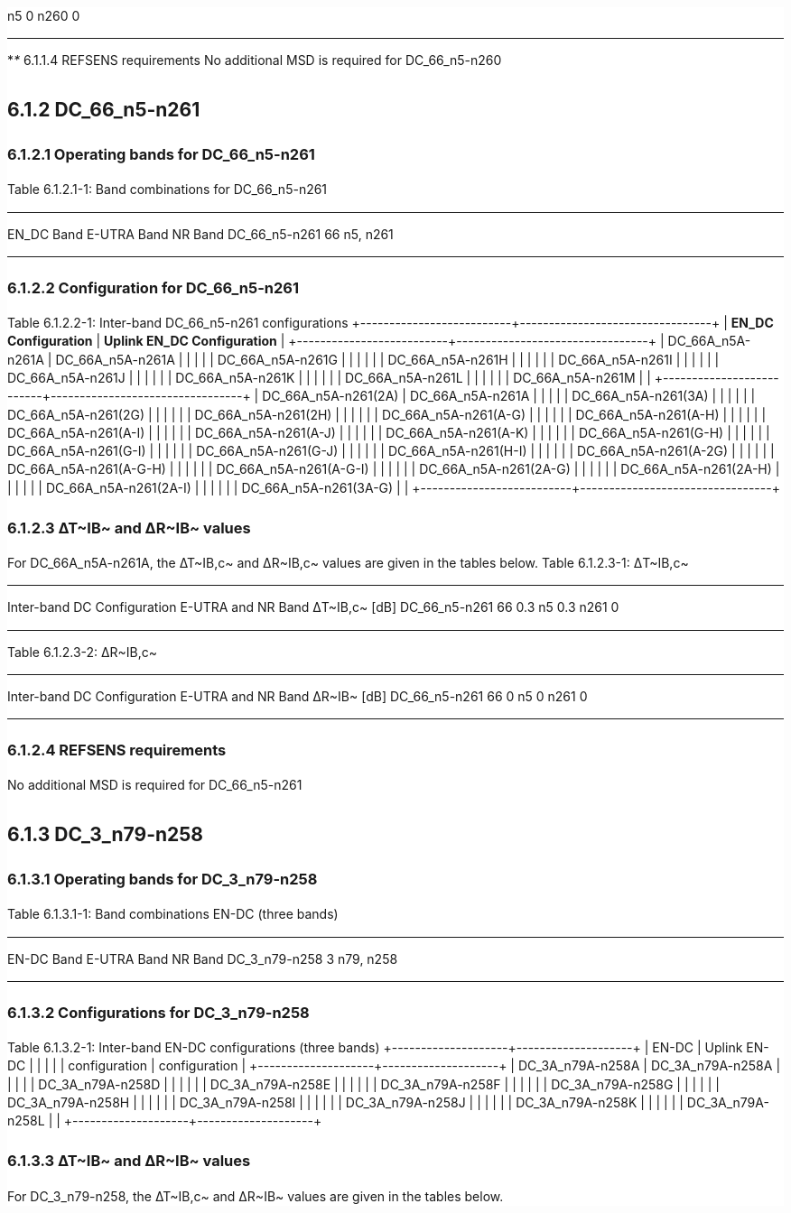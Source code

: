 n5 0 n260 0
* * *
**\** 6.1.1.4 REFSENS requirements
No additional MSD is required for DC_66_n5-n260
## 6.1.2 DC_66_n5-n261
### 6.1.2.1 Operating bands for DC_66_n5-n261
Table 6.1.2.1-1: Band combinations for DC_66_n5-n261
* * *
EN_DC Band E-UTRA Band NR Band DC_66_n5-n261 66 n5, n261
* * *
### 6.1.2.2 Configuration for DC_66_n5-n261
Table 6.1.2.2-1: Inter-band DC_66_n5-n261 configurations
+--------------------------+---------------------------------+ | **EN_DC Configuration** | **Uplink EN_DC Configuration** | +--------------------------+---------------------------------+ | DC_66A_n5A-n261A | DC_66A_n5A-n261A | | | | | DC_66A_n5A-n261G | | | | | | DC_66A_n5A-n261H | | | | | | DC_66A_n5A-n261I | | | | | | DC_66A_n5A-n261J | | | | | | DC_66A_n5A-n261K | | | | | | DC_66A_n5A-n261L | | | | | | DC_66A_n5A-n261M | | +--------------------------+---------------------------------+ | DC_66A_n5A-n261(2A) | DC_66A_n5A-n261A | | | | | DC_66A_n5A-n261(3A) | | | | | | DC_66A_n5A-n261(2G) | | | | | | DC_66A_n5A-n261(2H) | | | | | | DC_66A_n5A-n261(A-G) | | | | | | DC_66A_n5A-n261(A-H) | | | | | | DC_66A_n5A-n261(A-I) | | | | | | DC_66A_n5A-n261(A-J) | | | | | | DC_66A_n5A-n261(A-K) | | | | | | DC_66A_n5A-n261(G-H) | | | | | | DC_66A_n5A-n261(G-I) | | | | | | DC_66A_n5A-n261(G-J) | | | | | | DC_66A_n5A-n261(H-I) | | | | | | DC_66A_n5A-n261(A-2G) | | | | | | DC_66A_n5A-n261(A-G-H) | | | | | | DC_66A_n5A-n261(A-G-I) | | | | | | DC_66A_n5A-n261(2A-G) | | | | | | DC_66A_n5A-n261(2A-H) | | | | | | DC_66A_n5A-n261(2A-I) | | | | | | DC_66A_n5A-n261(3A-G) | | +--------------------------+---------------------------------+
### 6.1.2.3 ∆T~IB~ and ∆R~IB~ values
For DC_66A_n5A-n261A, the ∆T~IB,c~ and ∆R~IB,c~ values are given in the tables
below.
Table 6.1.2.3-1: ΔT~IB,c~
* * *
Inter-band DC Configuration E-UTRA and NR Band ΔT~IB,c~ [dB] DC_66_n5-n261 66
0.3 n5 0.3 n261 0
* * *
Table 6.1.2.3-2: ΔR~IB,c~
* * *
Inter-band DC Configuration E-UTRA and NR Band ΔR~IB~ [dB] DC_66_n5-n261 66 0
n5 0 n261 0
* * *
### 6.1.2.4 REFSENS requirements
No additional MSD is required for DC_66_n5-n261
## 6.1.3 DC_3_n79-n258
### 6.1.3.1 Operating bands for DC_3_n79-n258
Table 6.1.3.1-1: Band combinations EN-DC (three bands)
* * *
EN-DC Band E-UTRA Band NR Band DC_3_n79-n258 3 n79, n258
* * *
### 6.1.3.2 Configurations for DC_3_n79-n258
Table 6.1.3.2-1: Inter-band EN-DC configurations (three bands)
+--------------------+--------------------+ | EN-DC | Uplink EN-DC | | | | | configuration | configuration | +--------------------+--------------------+ | DC_3A_n79A-n258A | DC_3A_n79A-n258A | | | | | DC_3A_n79A-n258D | | | | | | DC_3A_n79A-n258E | | | | | | DC_3A_n79A-n258F | | | | | | DC_3A_n79A-n258G | | | | | | DC_3A_n79A-n258H | | | | | | DC_3A_n79A-n258I | | | | | | DC_3A_n79A-n258J | | | | | | DC_3A_n79A-n258K | | | | | | DC_3A_n79A-n258L | | +--------------------+--------------------+
### 6.1.3.3 ∆T~IB~ and ∆R~IB~ values
For DC_3_n79-n258, the ∆T~IB,c~ and ∆R~IB~ values are given in the tables
below.